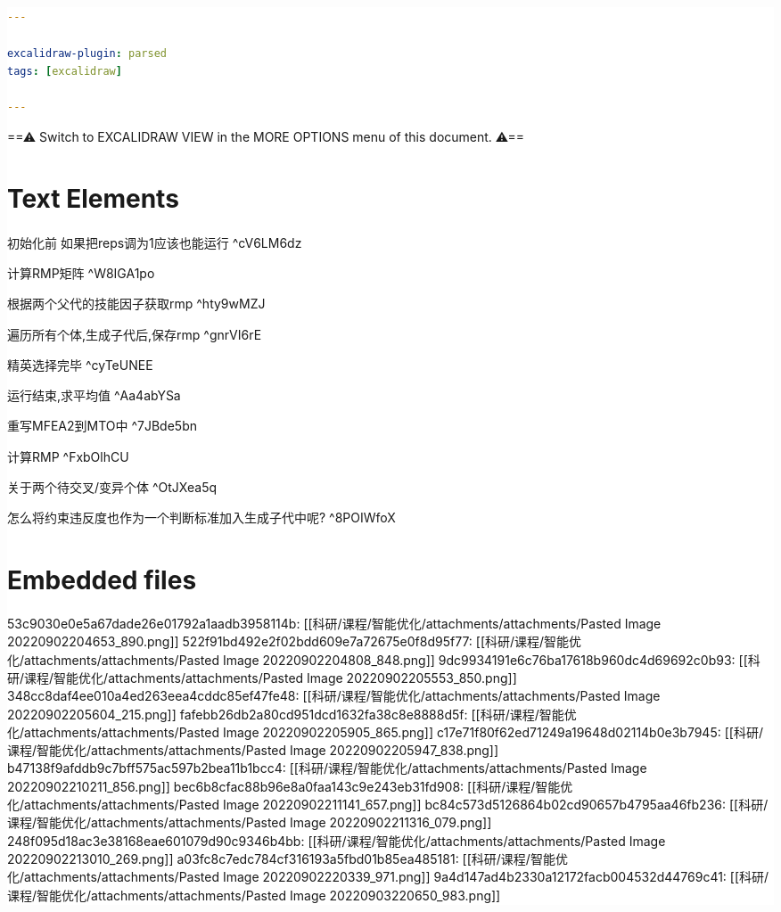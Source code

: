```yaml
---

excalidraw-plugin: parsed
tags: [excalidraw]

---
```

==⚠  Switch to EXCALIDRAW VIEW in the MORE OPTIONS menu of this document. ⚠==


# Text Elements
初始化前
如果把reps调为1应该也能运行 ^cV6LM6dz

计算RMP矩阵 ^W8IGA1po

根据两个父代的技能因子获取rmp
 ^hty9wMZJ

遍历所有个体,生成子代后,保存rmp ^gnrVI6rE

精英选择完毕
 ^cyTeUNEE

运行结束,求平均值 ^Aa4abYSa

重写MFEA2到MTO中 ^7JBde5bn

计算RMP ^FxbOlhCU

关于两个待交叉/变异个体
 ^OtJXea5q

怎么将约束违反度也作为一个判断标准加入生成子代中呢? ^8POIWfoX


# Embedded files
53c9030e0e5a67dade26e01792a1aadb3958114b: [[科研/课程/智能优化/attachments/attachments/Pasted Image 20220902204653_890.png]]
522f91bd492e2f02bdd609e7a72675e0f8d95f77: [[科研/课程/智能优化/attachments/attachments/Pasted Image 20220902204808_848.png]]
9dc9934191e6c76ba17618b960dc4d69692c0b93: [[科研/课程/智能优化/attachments/attachments/Pasted Image 20220902205553_850.png]]
348cc8daf4ee010a4ed263eea4cddc85ef47fe48: [[科研/课程/智能优化/attachments/attachments/Pasted Image 20220902205604_215.png]]
fafebb26db2a80cd951dcd1632fa38c8e8888d5f: [[科研/课程/智能优化/attachments/attachments/Pasted Image 20220902205905_865.png]]
c17e71f80f62ed71249a19648d02114b0e3b7945: [[科研/课程/智能优化/attachments/attachments/Pasted Image 20220902205947_838.png]]
b47138f9afddb9c7bff575ac597b2bea11b1bcc4: [[科研/课程/智能优化/attachments/attachments/Pasted Image 20220902210211_856.png]]
bec6b8cfac88b96e8a0faa143c9e243eb31fd908: [[科研/课程/智能优化/attachments/attachments/Pasted Image 20220902211141_657.png]]
bc84c573d5126864b02cd90657b4795aa46fb236: [[科研/课程/智能优化/attachments/attachments/Pasted Image 20220902211316_079.png]]
248f095d18ac3e38168eae601079d90c9346b4bb: [[科研/课程/智能优化/attachments/attachments/Pasted Image 20220902213010_269.png]]
a03fc8c7edc784cf316193a5fbd01b85ea485181: [[科研/课程/智能优化/attachments/attachments/Pasted Image 20220902220339_971.png]]
9a4d147ad4b2330a12172facb004532d44769c41: [[科研/课程/智能优化/attachments/attachments/Pasted Image 20220903220650_983.png]]
